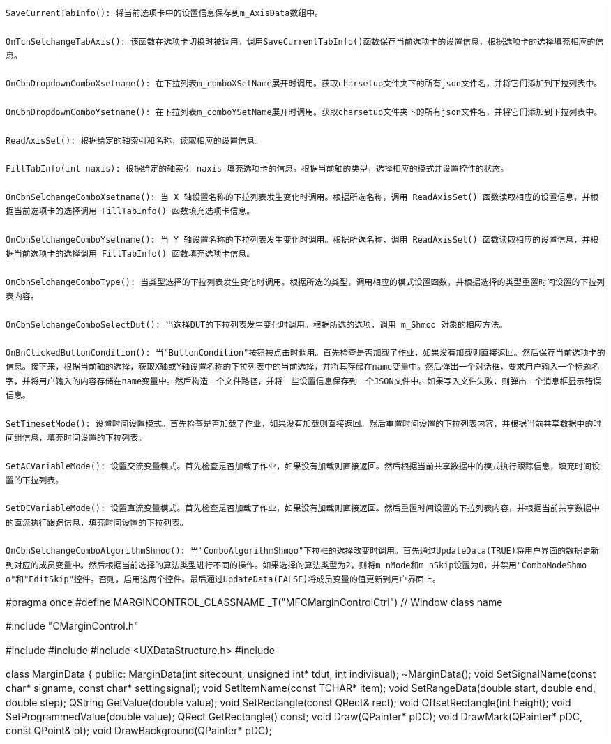 ```markdown
SaveCurrentTabInfo(): 将当前选项卡中的设置信息保存到m_AxisData数组中。

OnTcnSelchangeTabAxis(): 该函数在选项卡切换时被调用。调用SaveCurrentTabInfo()函数保存当前选项卡的设置信息，根据选项卡的选择填充相应的信息。

OnCbnDropdownComboXsetname(): 在下拉列表m_comboXSetName展开时调用。获取charsetup文件夹下的所有json文件名，并将它们添加到下拉列表中。

OnCbnDropdownComboYsetname(): 在下拉列表m_comboYSetName展开时调用。获取charsetup文件夹下的所有json文件名，并将它们添加到下拉列表中。

ReadAxisSet(): 根据给定的轴索引和名称，读取相应的设置信息。

FillTabInfo(int naxis): 根据给定的轴索引 naxis 填充选项卡的信息。根据当前轴的类型，选择相应的模式并设置控件的状态。

OnCbnSelchangeComboXsetname(): 当 X 轴设置名称的下拉列表发生变化时调用。根据所选名称，调用 ReadAxisSet() 函数读取相应的设置信息，并根据当前选项卡的选择调用 FillTabInfo() 函数填充选项卡信息。

OnCbnSelchangeComboYsetname(): 当 Y 轴设置名称的下拉列表发生变化时调用。根据所选名称，调用 ReadAxisSet() 函数读取相应的设置信息，并根据当前选项卡的选择调用 FillTabInfo() 函数填充选项卡信息。

OnCbnSelchangeComboType(): 当类型选择的下拉列表发生变化时调用。根据所选的类型，调用相应的模式设置函数，并根据选择的类型重置时间设置的下拉列表内容。

OnCbnSelchangeComboSelectDut(): 当选择DUT的下拉列表发生变化时调用。根据所选的选项，调用 m_Shmoo 对象的相应方法。

OnBnClickedButtonCondition(): 当"ButtonCondition"按钮被点击时调用。首先检查是否加载了作业，如果没有加载则直接返回。然后保存当前选项卡的信息。接下来，根据当前轴的选择，获取X轴或Y轴设置名称的下拉列表中的当前选择，并将其存储在name变量中。然后弹出一个对话框，要求用户输入一个标题名字，并将用户输入的内容存储在name变量中。然后构造一个文件路径，并将一些设置信息保存到一个JSON文件中。如果写入文件失败，则弹出一个消息框显示错误信息。

SetTimesetMode(): 设置时间设置模式。首先检查是否加载了作业，如果没有加载则直接返回。然后重置时间设置的下拉列表内容，并根据当前共享数据中的时间组信息，填充时间设置的下拉列表。

SetACVariableMode(): 设置交流变量模式。首先检查是否加载了作业，如果没有加载则直接返回。然后根据当前共享数据中的模式执行跟踪信息，填充时间设置的下拉列表。

SetDCVariableMode(): 设置直流变量模式。首先检查是否加载了作业，如果没有加载则直接返回。然后重置时间设置的下拉列表内容，并根据当前共享数据中的直流执行跟踪信息，填充时间设置的下拉列表。

OnCbnSelchangeComboAlgorithmShmoo(): 当"ComboAlgorithmShmoo"下拉框的选择改变时调用。首先通过UpdateData(TRUE)将用户界面的数据更新到对应的成员变量中。然后根据当前选择的算法类型进行不同的操作。如果选择的算法类型为2，则将m_nMode和m_nSkip设置为0，并禁用"ComboModeShmoo"和"EditSkip"控件。否则，启用这两个控件。最后通过UpdateData(FALSE)将成员变量的值更新到用户界面上。
```


#pragma once
#define MARGINCONTROL_CLASSNAME    _T("MFCMarginControlCtrl")  // Window class name

#include "CMarginControl.h"

#include <vector>
#include <string>
#include <UXDataStructure.h>
#include <QPainter>


class MarginData
{
public:
	MarginData(int sitecount, unsigned int* tdut, int indivisual);
	~MarginData();
	void SetSignalName(const char* signame, const char* settingsignal);
	void SetItemName(const TCHAR* item);
	void SetRangeData(double start, double end, double step);
	QString GetValue(double value);
	void SetRectangle(const QRect& rect);
	void OffsetRectangle(int height);
	void SetProgrammedValue(double value);
	QRect GetRectangle() const;
	void Draw(QPainter* pDC);
	void DrawMark(QPainter* pDC, const QPoint& pt);
	void DrawBackground(QPainter* pDC);